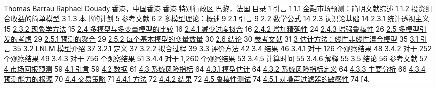 Thomas Barrau Raphael Douady 香港，中国香港 香港 特别行政区 巴黎，法国 目录 [1 引言](519851_1_En_1_Chapter.xhtml) 1 [1.​1 金融市场预测：简明文献综述](519851_1_En_1_Chapter.xhtml#Sec1) 1 [1.​2 投资组合收益的简单模型](519851_1_En_1_Chapter.xhtml#Sec2) 3 [1.​3 本书的计划](519851_1_En_1_Chapter.xhtml#Sec3) 5 [参考文献](519851_1_En_1_Chapter.xhtml#Bib1) 6 [2 多模型理论：概述](519851_1_En_2_Chapter.xhtml) 9 [2.​1 引言](519851_1_En_2_Chapter.xhtml#Sec1) 9 [2.​2 数学公式](519851_1_En_2_Chapter.xhtml#Sec2) 14 [2.​3 认识论基础](519851_1_En_2_Chapter.xhtml#Sec3) 14 [2.​3.​1 统计透视主义](519851_1_En_2_Chapter.xhtml#Sec4) 15 [2.​3.​2 现象学方法](519851_1_En_2_Chapter.xhtml#Sec5) 15 [2.​4 多模型与多变量模型的比较](519851_1_En_2_Chapter.xhtml#Sec6) 16 [2.​4.​1 减少过度拟合](519851_1_En_2_Chapter.xhtml#Sec7) 16 [2.​4.​2 增加精确性](519851_1_En_2_Chapter.xhtml#Sec8) 24 [2.​4.​3 增强鲁棒性](519851_1_En_2_Chapter.xhtml#Sec9) 26 [2.​5 多模型引发的考虑](519851_1_En_2_Chapter.xhtml#Sec10) 29 [2.​5.​1 预测的聚合](519851_1_En_2_Chapter.xhtml#Sec11) 29 [2.​5.​2 每个基本模型的变量数量](519851_1_En_2_Chapter.xhtml#Sec12) 30 [2.​6 结论](519851_1_En_2_Chapter.xhtml#Sec13) 30 [参考文献](519851_1_En_2_Chapter.xhtml#Bib1) 31 [3 估计方法：线性非线性混合模型](519851_1_En_3_Chapter.xhtml) 35 [3.​1 引言](519851_1_En_3_Chapter.xhtml#Sec1) 35 [3.​2 LNLM 模型介绍](519851_1_En_3_Chapter.xhtml#Sec2) 37 [3.​2.​1 定义](519851_1_En_3_Chapter.xhtml#Sec3) 37 [3.​2.​2 拟合过程](519851_1_En_3_Chapter.xhtml#Sec4) 39 [3.​3 评价方法](519851_1_En_3_Chapter.xhtml#Sec5) 42 [3.​4 结果](519851_1_En_3_Chapter.xhtml#Sec6) 46 [3.​4.​1 对于 126 个观察结果](519851_1_En_3_Chapter.xhtml#Sec7) 48 [3.​4.​2 对于 252 个观察结果](519851_1_En_3_Chapter.xhtml#Sec8) 49 [3.​4.​3 对于 756 个观察结果](519851_1_En_3_Chapter.xhtml#Sec9) 51 [3.​4.​4 对于 1,260 个观察结果](519851_1_En_3_Chapter.xhtml#Sec10) 53 [3.​4.​5 计算时间](519851_1_En_3_Chapter.xhtml#Sec11) 55 [3.​4.​6 解释](519851_1_En_3_Chapter.xhtml#Sec12) 55 [3.​5 结论](519851_1_En_3_Chapter.xhtml#Sec13) 56 [参考文献](519851_1_En_3_Chapter.xhtml#Bib1) 57 [4 市场回报预测](519851_1_En_4_Chapter.xhtml) 59 [4.​1 引言](519851_1_En_4_Chapter.xhtml#Sec1) 59 [4.​2 数据](519851_1_En_4_Chapter.xhtml#Sec2) 61 [4.​3 系统风险指标](519851_1_En_4_Chapter.xhtml#Sec3) 64 [4.​3.​1 模型估计](519851_1_En_4_Chapter.xhtml#Sec4) 64 [4.​3.​2 系统风险指标定义](519851_1_En_4_Chapter.xhtml#Sec5) 64 [4.​3.​3 主要分析](519851_1_En_4_Chapter.xhtml#Sec6) 66 [4.​3.​4 预测能力的根源](519851_1_En_4_Chapter.xhtml#Sec7) 70 [4.​4 交易策略](519851_1_En_4_Chapter.xhtml#Sec8) 71 [4.​4.​1 方法](519851_1_En_4_Chapter.xhtml#Sec9) 72 [4.​4.​2 结果](519851_1_En_4_Chapter.xhtml#Sec10) 72 [4.​5 鲁棒性测试](519851_1_En_4_Chapter.xhtml#Sec11) 74 [4.​5.​1 对噪声过滤器的敏感性](519851_1_En_4_Chapter.xhtml#Sec12) 74 [4.
